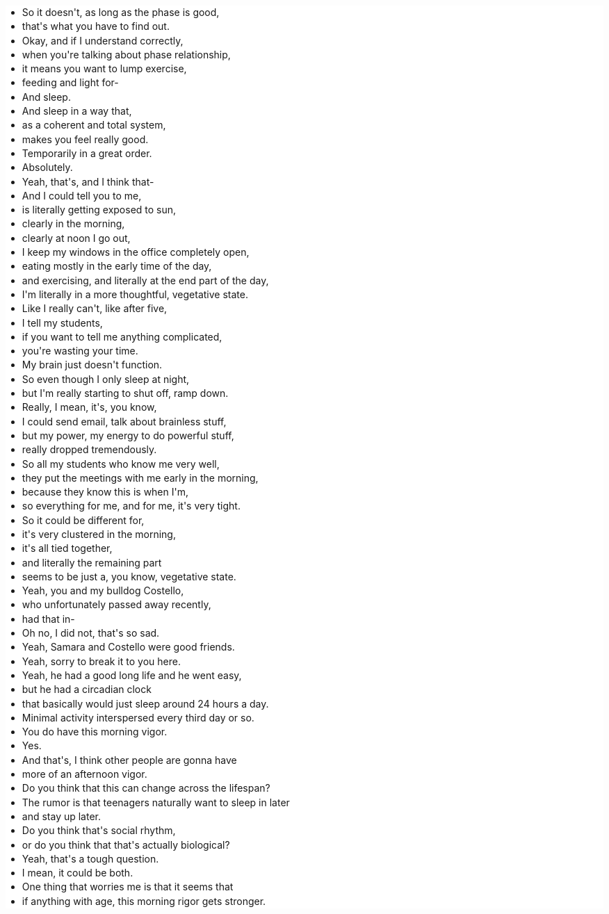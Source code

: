 *  So it doesn't, as long as the phase is good,
*  that's what you have to find out.
*  Okay, and if I understand correctly,
*  when you're talking about phase relationship,
*  it means you want to lump exercise,
*  feeding and light for-
*  And sleep.
*  And sleep in a way that,
*  as a coherent and total system,
*  makes you feel really good.
*  Temporarily in a great order.
*  Absolutely.
*  Yeah, that's, and I think that-
*  And I could tell you to me,
*  is literally getting exposed to sun,
*  clearly in the morning,
*  clearly at noon I go out,
*  I keep my windows in the office completely open,
*  eating mostly in the early time of the day,
*  and exercising, and literally at the end part of the day,
*  I'm literally in a more thoughtful, vegetative state.
*  Like I really can't, like after five,
*  I tell my students,
*  if you want to tell me anything complicated,
*  you're wasting your time.
*  My brain just doesn't function.
*  So even though I only sleep at night,
*  but I'm really starting to shut off, ramp down.
*  Really, I mean, it's, you know,
*  I could send email, talk about brainless stuff,
*  but my power, my energy to do powerful stuff,
*  really dropped tremendously.
*  So all my students who know me very well,
*  they put the meetings with me early in the morning,
*  because they know this is when I'm,
*  so everything for me, and for me, it's very tight.
*  So it could be different for,
*  it's very clustered in the morning,
*  it's all tied together,
*  and literally the remaining part
*  seems to be just a, you know, vegetative state.
*  Yeah, you and my bulldog Costello,
*  who unfortunately passed away recently,
*  had that in-
*  Oh no, I did not, that's so sad.
*  Yeah, Samara and Costello were good friends.
*  Yeah, sorry to break it to you here.
*  Yeah, he had a good long life and he went easy,
*  but he had a circadian clock
*  that basically would just sleep around 24 hours a day.
*  Minimal activity interspersed every third day or so.
*  You do have this morning vigor.
*  Yes.
*  And that's, I think other people are gonna have
*  more of an afternoon vigor.
*  Do you think that this can change across the lifespan?
*  The rumor is that teenagers naturally want to sleep in later
*  and stay up later.
*  Do you think that's social rhythm,
*  or do you think that that's actually biological?
*  Yeah, that's a tough question.
*  I mean, it could be both.
*  One thing that worries me is that it seems that
*  if anything with age, this morning rigor gets stronger.